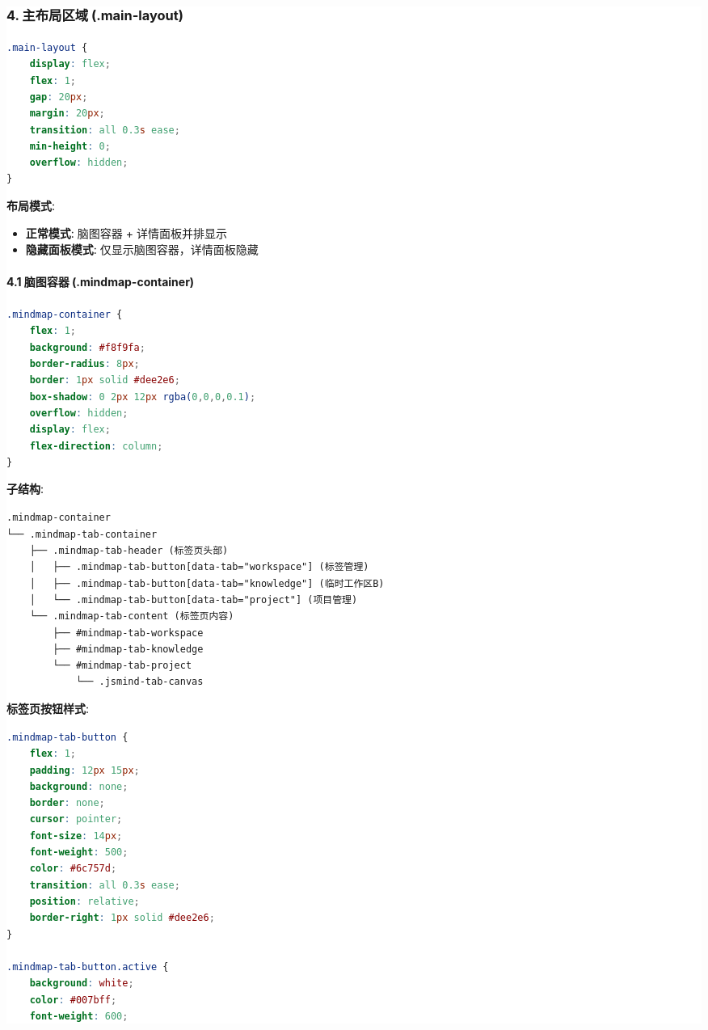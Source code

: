 ### 4. 主布局区域 (.main-layout)
```css
.main-layout {
    display: flex;
    flex: 1;
    gap: 20px;
    margin: 20px;
    transition: all 0.3s ease;
    min-height: 0;
    overflow: hidden;
}
```

**布局模式**:
- **正常模式**: 脑图容器 + 详情面板并排显示
- **隐藏面板模式**: 仅显示脑图容器，详情面板隐藏

#### 4.1 脑图容器 (.mindmap-container)
```css
.mindmap-container {
    flex: 1;
    background: #f8f9fa;
    border-radius: 8px;
    border: 1px solid #dee2e6;
    box-shadow: 0 2px 12px rgba(0,0,0,0.1);
    overflow: hidden;
    display: flex;
    flex-direction: column;
}
```

**子结构**:
```
.mindmap-container
└── .mindmap-tab-container
    ├── .mindmap-tab-header (标签页头部)
    │   ├── .mindmap-tab-button[data-tab="workspace"] (标签管理)
    │   ├── .mindmap-tab-button[data-tab="knowledge"] (临时工作区B)
    │   └── .mindmap-tab-button[data-tab="project"] (项目管理)
    └── .mindmap-tab-content (标签页内容)
        ├── #mindmap-tab-workspace
        ├── #mindmap-tab-knowledge
        └── #mindmap-tab-project
            └── .jsmind-tab-canvas
```

**标签页按钮样式**:
```css
.mindmap-tab-button {
    flex: 1;
    padding: 12px 15px;
    background: none;
    border: none;
    cursor: pointer;
    font-size: 14px;
    font-weight: 500;
    color: #6c757d;
    transition: all 0.3s ease;
    position: relative;
    border-right: 1px solid #dee2e6;
}

.mindmap-tab-button.active {
    background: white;
    color: #007bff;
    font-weight: 600;
```